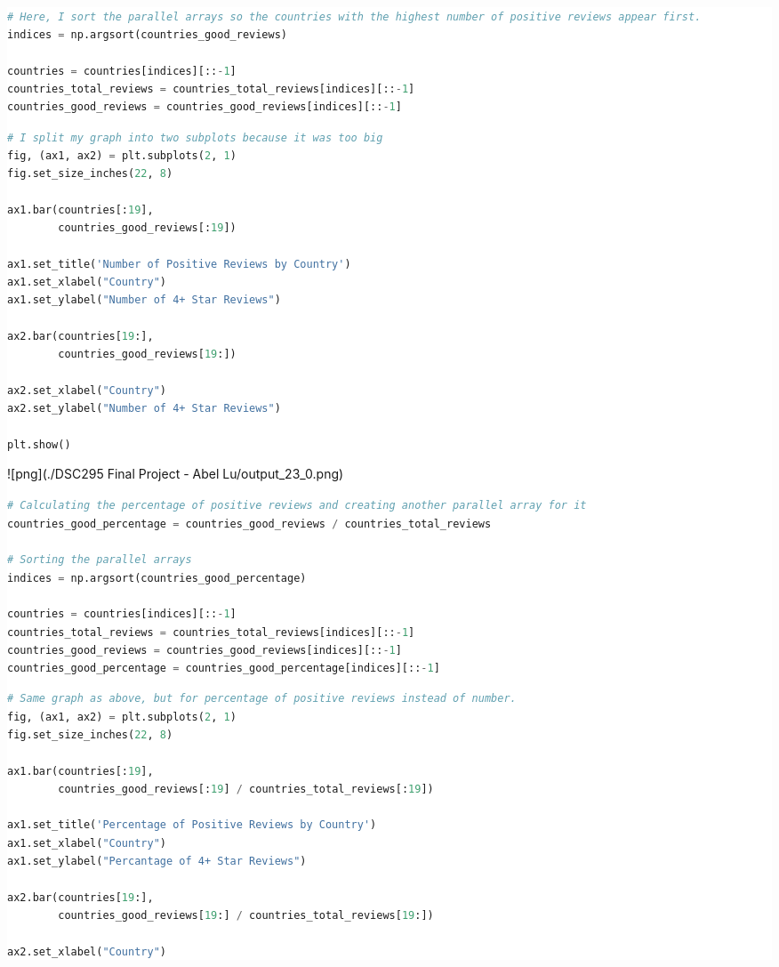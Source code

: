 
```python
# Here, I sort the parallel arrays so the countries with the highest number of positive reviews appear first.
indices = np.argsort(countries_good_reviews)

countries = countries[indices][::-1]
countries_total_reviews = countries_total_reviews[indices][::-1]
countries_good_reviews = countries_good_reviews[indices][::-1]
```


```python
# I split my graph into two subplots because it was too big
fig, (ax1, ax2) = plt.subplots(2, 1)
fig.set_size_inches(22, 8)

ax1.bar(countries[:19],
        countries_good_reviews[:19])

ax1.set_title('Number of Positive Reviews by Country')
ax1.set_xlabel("Country")
ax1.set_ylabel("Number of 4+ Star Reviews")

ax2.bar(countries[19:],
        countries_good_reviews[19:])

ax2.set_xlabel("Country")
ax2.set_ylabel("Number of 4+ Star Reviews")

plt.show()
```


    
![png](./DSC295 Final Project - Abel Lu/output_23_0.png)
    



```python
# Calculating the percentage of positive reviews and creating another parallel array for it
countries_good_percentage = countries_good_reviews / countries_total_reviews

# Sorting the parallel arrays
indices = np.argsort(countries_good_percentage)

countries = countries[indices][::-1]
countries_total_reviews = countries_total_reviews[indices][::-1]
countries_good_reviews = countries_good_reviews[indices][::-1]
countries_good_percentage = countries_good_percentage[indices][::-1]
```


```python
# Same graph as above, but for percentage of positive reviews instead of number.
fig, (ax1, ax2) = plt.subplots(2, 1)
fig.set_size_inches(22, 8)

ax1.bar(countries[:19],
        countries_good_reviews[:19] / countries_total_reviews[:19])

ax1.set_title('Percentage of Positive Reviews by Country')
ax1.set_xlabel("Country")
ax1.set_ylabel("Percantage of 4+ Star Reviews")

ax2.bar(countries[19:],
        countries_good_reviews[19:] / countries_total_reviews[19:])

ax2.set_xlabel("Country")
```